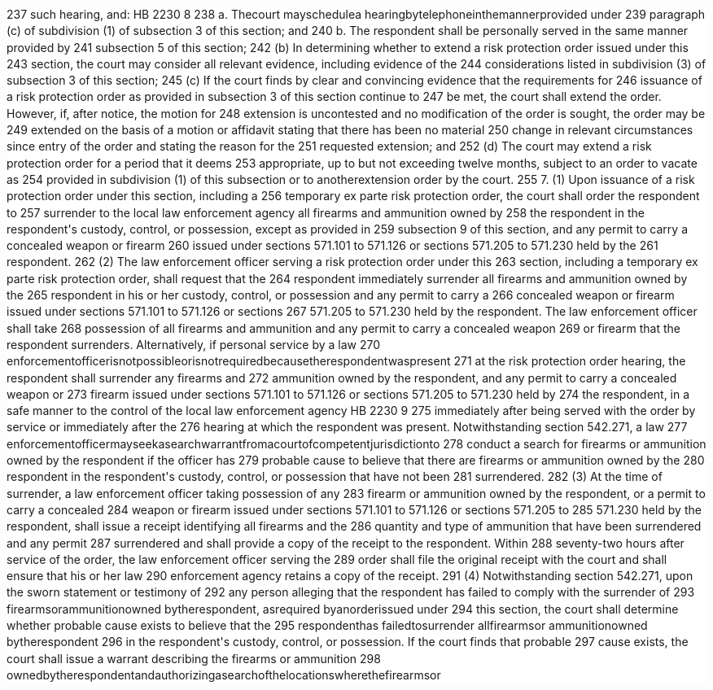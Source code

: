 237 such hearing, and:
HB 2230 8
238 a. Thecourt mayschedulea hearingbytelephoneinthemannerprovided under
239 paragraph (c) of subdivision (1) of subsection 3 of this section; and
240 b. The respondent shall be personally served in the same manner provided by
241 subsection 5 of this section;
242 (b) In determining whether to extend a risk protection order issued under this
243 section, the court may consider all relevant evidence, including evidence of the
244 considerations listed in subdivision (3) of subsection 3 of this section;
245 (c) If the court finds by clear and convincing evidence that the requirements for
246 issuance of a risk protection order as provided in subsection 3 of this section continue to
247 be met, the court shall extend the order. However, if, after notice, the motion for
248 extension is uncontested and no modification of the order is sought, the order may be
249 extended on the basis of a motion or affidavit stating that there has been no material
250 change in relevant circumstances since entry of the order and stating the reason for the
251 requested extension; and
252 (d) The court may extend a risk protection order for a period that it deems
253 appropriate, up to but not exceeding twelve months, subject to an order to vacate as
254 provided in subdivision (1) of this subsection or to anotherextension order by the court.
255 7. (1) Upon issuance of a risk protection order under this section, including a
256 temporary ex parte risk protection order, the court shall order the respondent to
257 surrender to the local law enforcement agency all firearms and ammunition owned by
258 the respondent in the respondent's custody, control, or possession, except as provided in
259 subsection 9 of this section, and any permit to carry a concealed weapon or firearm
260 issued under sections 571.101 to 571.126 or sections 571.205 to 571.230 held by the
261 respondent.
262 (2) The law enforcement officer serving a risk protection order under this
263 section, including a temporary ex parte risk protection order, shall request that the
264 respondent immediately surrender all firearms and ammunition owned by the
265 respondent in his or her custody, control, or possession and any permit to carry a
266 concealed weapon or firearm issued under sections 571.101 to 571.126 or sections
267 571.205 to 571.230 held by the respondent. The law enforcement officer shall take
268 possession of all firearms and ammunition and any permit to carry a concealed weapon
269 or firearm that the respondent surrenders. Alternatively, if personal service by a law
270 enforcementofficerisnotpossibleorisnotrequiredbecausetherespondentwaspresent
271 at the risk protection order hearing, the respondent shall surrender any firearms and
272 ammunition owned by the respondent, and any permit to carry a concealed weapon or
273 firearm issued under sections 571.101 to 571.126 or sections 571.205 to 571.230 held by
274 the respondent, in a safe manner to the control of the local law enforcement agency
HB 2230 9
275 immediately after being served with the order by service or immediately after the
276 hearing at which the respondent was present. Notwithstanding section 542.271, a law
277 enforcementofficermayseekasearchwarrantfromacourtofcompetentjurisdictionto
278 conduct a search for firearms or ammunition owned by the respondent if the officer has
279 probable cause to believe that there are firearms or ammunition owned by the
280 respondent in the respondent's custody, control, or possession that have not been
281 surrendered.
282 (3) At the time of surrender, a law enforcement officer taking possession of any
283 firearm or ammunition owned by the respondent, or a permit to carry a concealed
284 weapon or firearm issued under sections 571.101 to 571.126 or sections 571.205 to
285 571.230 held by the respondent, shall issue a receipt identifying all firearms and the
286 quantity and type of ammunition that have been surrendered and any permit
287 surrendered and shall provide a copy of the receipt to the respondent. Within
288 seventy-two hours after service of the order, the law enforcement officer serving the
289 order shall file the original receipt with the court and shall ensure that his or her law
290 enforcement agency retains a copy of the receipt.
291 (4) Notwithstanding section 542.271, upon the sworn statement or testimony of
292 any person alleging that the respondent has failed to comply with the surrender of
293 firearmsorammunitionowned bytherespondent, asrequired byanorderissued under
294 this section, the court shall determine whether probable cause exists to believe that the
295 respondenthas failedtosurrender allfirearmsor ammunitionowned bytherespondent
296 in the respondent's custody, control, or possession. If the court finds that probable
297 cause exists, the court shall issue a warrant describing the firearms or ammunition
298 ownedbytherespondentandauthorizingasearchofthelocationswherethefirearmsor